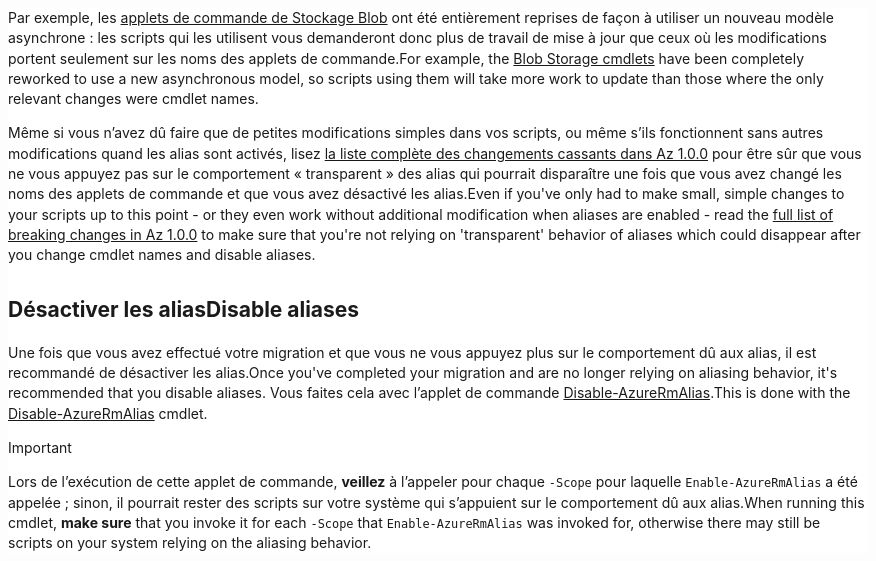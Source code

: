 <span data-ttu-id="8006a-149">Par exemple, les [applets de commande de Stockage Blob](migrate-az-1.0.0.md#azstorage-previously-azurestorage-and-azurermstorage) ont été entièrement reprises de façon à utiliser un nouveau modèle asynchrone : les scripts qui les utilisent vous demanderont donc plus de travail de mise à jour que ceux où les modifications portent seulement sur les noms des applets de commande.</span><span class="sxs-lookup"><span data-stu-id="8006a-149">For example, the [Blob Storage cmdlets](migrate-az-1.0.0.md#azstorage-previously-azurestorage-and-azurermstorage) have been completely reworked to use a new asynchronous model, so scripts using them will take more work to update than those where the only relevant changes were cmdlet names.</span></span>

<span data-ttu-id="8006a-150">Même si vous n’avez dû faire que de petites modifications simples dans vos scripts, ou même s’ils fonctionnent sans autres modifications quand les alias sont activés, lisez [la liste complète des changements cassants dans Az 1.0.0](migrate-az-1.0.0.md) pour être sûr que vous ne vous appuyez pas sur le comportement « transparent » des alias qui pourrait disparaître une fois que vous avez changé les noms des applets de commande et que vous avez désactivé les alias.</span><span class="sxs-lookup"><span data-stu-id="8006a-150">Even if you've only had to make small, simple changes to your scripts up to this point - or they even work without additional modification when aliases are enabled -  read the [full list of breaking changes in Az 1.0.0](migrate-az-1.0.0.md) to make sure that you're not relying on 'transparent' behavior of aliases which could disappear after you change cmdlet names and disable aliases.</span></span>

## <a name="disable-aliases"></a><span data-ttu-id="8006a-151">Désactiver les alias</span><span class="sxs-lookup"><span data-stu-id="8006a-151">Disable aliases</span></span>

<span data-ttu-id="8006a-152">Une fois que vous avez effectué votre migration et que vous ne vous appuyez plus sur le comportement dû aux alias, il est recommandé de désactiver les alias.</span><span class="sxs-lookup"><span data-stu-id="8006a-152">Once you've completed your migration and are no longer relying on aliasing behavior, it's recommended that you disable aliases.</span></span> <span data-ttu-id="8006a-153">Vous faites cela avec l’applet de commande [Disable-AzureRmAlias](/powershell/module/az.accounts/disable-azurermalias).</span><span class="sxs-lookup"><span data-stu-id="8006a-153">This is done with the [Disable-AzureRmAlias](/powershell/module/az.accounts/disable-azurermalias) cmdlet.</span></span>

> [!IMPORTANT]
> <span data-ttu-id="8006a-154">Lors de l’exécution de cette applet de commande, __veillez__ à l’appeler pour chaque `-Scope` pour laquelle `Enable-AzureRmAlias` a été appelée ; sinon, il pourrait rester des scripts sur votre système qui s’appuient sur le comportement dû aux alias.</span><span class="sxs-lookup"><span data-stu-id="8006a-154">When running this cmdlet, __make sure__ that you invoke it for each `-Scope` that `Enable-AzureRmAlias` was invoked for, otherwise there may still be scripts on your system relying on the aliasing behavior.</span></span>
